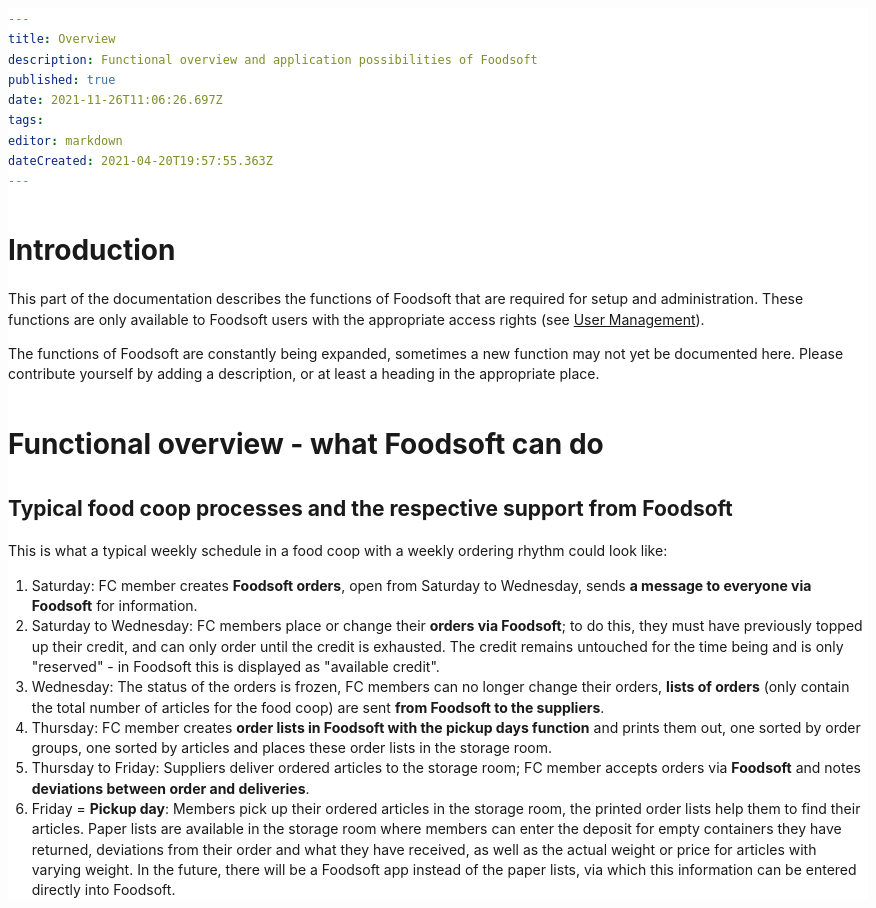 ```yaml
---
title: Overview
description: Functional overview and application possibilities of Foodsoft
published: true
date: 2021-11-26T11:06:26.697Z
tags: 
editor: markdown
dateCreated: 2021-04-20T19:57:55.363Z
---
```


# Introduction
This part of the documentation describes the functions of Foodsoft that are required for setup and administration. These functions are only available to Foodsoft users with the appropriate access rights (see [User Management](/en/documentation/admin/users)).

The functions of Foodsoft are constantly being expanded, sometimes a new function may not yet be documented here. Please contribute yourself by adding a description, or at least a heading in the appropriate place.

# Functional overview - what Foodsoft can do

## Typical food coop processes and the respective support from Foodsoft

This is what a typical weekly schedule in a food coop with a weekly ordering rhythm could look like:

1.  Saturday:
FC member creates **Foodsoft orders**, open from Saturday to Wednesday, sends **a message to everyone via Foodsoft** for information.
2.  Saturday to Wednesday:
FC members place or change their **orders via Foodsoft**; to do this, they must have previously topped up their credit, and can only order until the credit is exhausted. The credit remains untouched for the time being and is only "reserved" - in Foodsoft this is displayed as "available credit".
3.  Wednesday:
The status of the orders is frozen, FC members can no longer change their orders, **lists of orders** (only contain the total number of articles for the food coop) are sent **from Foodsoft to the suppliers**.
4.  Thursday:
FC member creates **order lists in Foodsoft with the pickup days function** and prints them out, one sorted by order groups, one sorted by articles and places these order lists in the storage room.
5.  Thursday to Friday:
Suppliers deliver ordered articles to the storage room; FC member accepts orders via **Foodsoft** and notes **deviations between order and deliveries**.
6.  Friday = **Pickup day**:
Members pick up their ordered articles in the storage room, the printed order lists help them to find their articles. Paper lists are available in the storage room where members can enter the deposit for empty containers they have returned, deviations from their order and what they have received, as well as the actual weight or price for articles with varying weight. In the future, there will be a Foodsoft app instead of the paper lists, via which this information can be entered directly into Foodsoft.
